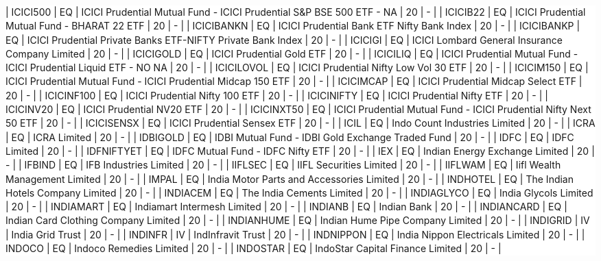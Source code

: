 | ICICI500 | EQ | ICICI Prudential Mutual Fund - ICICI Prudential S&P BSE 500 ETF - NA | 20 | - |
| ICICIB22 | EQ | ICICI Prudential Mutual Fund - BHARAT 22 ETF | 20 | - |
| ICICIBANKN | EQ | ICICI Prudential Bank ETF Nifty Bank Index | 20 | - |
| ICICIBANKP | EQ | ICICI Prudential Private Banks ETF-NIFTY Private Bank Index | 20 | - |
| ICICIGI | EQ | ICICI Lombard General Insurance Company Limited | 20 | - |
| ICICIGOLD | EQ | ICICI Prudential Gold ETF | 20 | - |
| ICICILIQ | EQ | ICICI Prudential Mutual Fund - ICICI Prudential Liquid ETF - NO NA | 20 | - |
| ICICILOVOL | EQ | ICICI Prudential Nifty Low Vol 30 ETF | 20 | - |
| ICICIM150 | EQ | ICICI Prudential Mutual Fund - ICICI Prudential Midcap 150 ETF | 20 | - |
| ICICIMCAP | EQ | ICICI Prudential Midcap Select ETF | 20 | - |
| ICICINF100 | EQ | ICICI Prudential Nifty 100 ETF | 20 | - |
| ICICINIFTY | EQ | ICICI Prudential Nifty ETF | 20 | - |
| ICICINV20 | EQ | ICICI Prudential NV20 ETF | 20 | - |
| ICICINXT50 | EQ | ICICI Prudential Mutual Fund - ICICI Prudential Nifty Next 50 ETF | 20 | - |
| ICICISENSX | EQ | ICICI Prudential Sensex ETF | 20 | - |
| ICIL | EQ | Indo Count Industries Limited | 20 | - |
| ICRA | EQ | ICRA Limited | 20 | - |
| IDBIGOLD | EQ | IDBI Mutual Fund - IDBI Gold Exchange Traded Fund | 20 | - |
| IDFC | EQ | IDFC Limited | 20 | - |
| IDFNIFTYET | EQ | IDFC Mutual Fund - IDFC Nifty ETF | 20 | - |
| IEX | EQ | Indian Energy Exchange Limited | 20 | - |
| IFBIND | EQ | IFB Industries Limited | 20 | - |
| IIFLSEC | EQ | IIFL Securities Limited | 20 | - |
| IIFLWAM | EQ | Iifl Wealth Management Limited | 20 | - |
| IMPAL | EQ | India Motor Parts and Accessories Limited | 20 | - |
| INDHOTEL | EQ | The Indian Hotels Company Limited | 20 | - |
| INDIACEM | EQ | The India Cements Limited | 20 | - |
| INDIAGLYCO | EQ | India Glycols Limited | 20 | - |
| INDIAMART | EQ | Indiamart Intermesh Limited | 20 | - |
| INDIANB | EQ | Indian Bank | 20 | - |
| INDIANCARD | EQ | Indian Card Clothing Company Limited | 20 | - |
| INDIANHUME | EQ | Indian Hume Pipe Company Limited | 20 | - |
| INDIGRID | IV | India Grid Trust | 20 | - |
| INDINFR | IV | IndInfravit Trust | 20 | - |
| INDNIPPON | EQ | India Nippon Electricals Limited | 20 | - |
| INDOCO | EQ | Indoco Remedies Limited | 20 | - |
| INDOSTAR | EQ | IndoStar Capital Finance Limited | 20 | - |